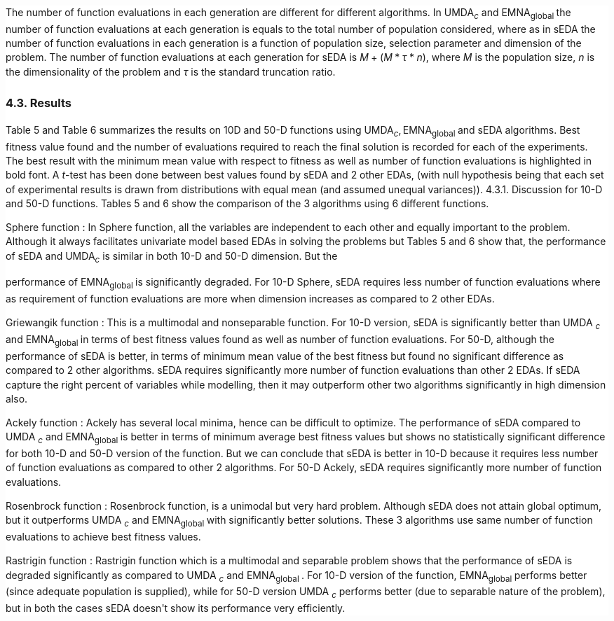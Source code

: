 The number of function evaluations in each generation are different for different algorithms. In $\mathrm{UMDA}_{c}$ and $\mathrm{EMNA}_{\text {global }}$ the number of function evaluations at each generation is equals to the total number of population considered, where as in sEDA the number of function evaluations in each generation is a function of population size, selection parameter and dimension of the problem. The number of function evaluations at each generation for sEDA is $M+(M * \tau * n)$, where $M$ is the population size, $n$ is the dimensionality of the problem and $\tau$ is the standard truncation ratio.

### 4.3. Results

Table 5 and Table 6 summarizes the results on 10D and 50-D functions using $\mathrm{UMDA}_{c}, \mathrm{EMNA}_{\text {global }}$ and sEDA algorithms. Best fitness value found and the number of evaluations required to reach the final solution is recorded for each of the experiments. The best result with the minimum mean value with respect to fitness as well as number of function evaluations is highlighted in bold font. A $t$-test has been done between best values found by sEDA and 2 other EDAs, (with null hypothesis being that each set of experimental results is drawn from distributions with equal mean (and assumed unequal variances)).
4.3.1. Discussion for 10-D and 50-D functions. Tables 5 and 6 show the comparison of the 3 algorithms using 6 different functions.

Sphere function : In Sphere function, all the variables are independent to each other and equally important to the problem. Although it always facilitates univariate model based EDAs in solving the problems but Tables 5 and 6 show that, the performance of sEDA and $\mathrm{UMDA}_{c}$ is similar in both 10-D and 50-D dimension. But the

performance of $\mathrm{EMNA}_{\text {global }}$ is significantly degraded. For 10-D Sphere, sEDA requires less number of function evaluations where as requirement of function evaluations are more when dimension increases as compared to 2 other EDAs.

Griewangik function : This is a multimodal and nonseparable function. For 10-D version, sEDA is significantly better than UMDA ${ }_{c}$ and $\mathrm{EMNA}_{\text {global }}$ in terms of best fitness values found as well as number of function evaluations. For 50-D, although the performance of sEDA is better, in terms of minimum mean value of the best fitness but found no significant difference as compared to 2 other algorithms. sEDA requires significantly more number of function evaluations than other 2 EDAs. If sEDA capture the right percent of variables while modelling, then it may outperform other two algorithms significantly in high dimension also.

Ackely function : Ackely has several local minima, hence can be difficult to optimize. The performance of sEDA compared to UMDA ${ }_{c}$ and $\mathrm{EMNA}_{\text {global }}$ is better in terms of minimum average best fitness values but shows no statistically significant difference for both 10-D and 50-D version of the function. But we can conclude that sEDA is better in 10-D because it requires less number of function evaluations as compared to other 2 algorithms. For 50-D Ackely, sEDA requires significantly more number of function evaluations.

Rosenbrock function : Rosenbrock function, is a unimodal but very hard problem. Although sEDA does not attain global optimum, but it outperforms UMDA ${ }_{c}$ and $\mathrm{EMNA}_{\text {global }}$ with significantly better solutions. These 3 algorithms use same number of function evaluations to achieve best fitness values.

Rastrigin function : Rastrigin function which is a multimodal and separable problem shows that the performance of sEDA is degraded significantly as compared to UMDA ${ }_{c}$ and $\mathrm{EMNA}_{\text {global }}$. For 10-D version of the function, $\mathrm{EMNA}_{\text {global }}$ performs better (since adequate population is supplied), while for 50-D version UMDA ${ }_{c}$ performs better (due to separable nature of the problem), but in both the cases sEDA doesn't show its performance very efficiently.
